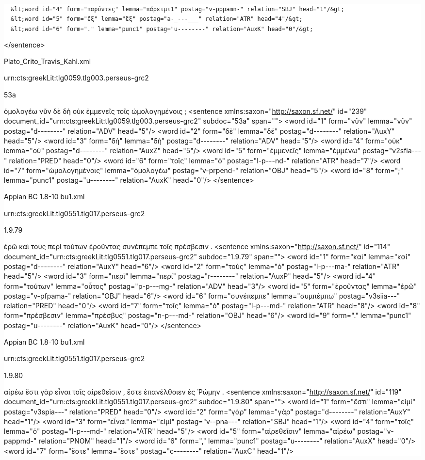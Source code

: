      &lt;word id="4" form="παρόντες" lemma="πάρειμι1" postag="v-pppamn-" relation="SBJ" head="1"/&gt;
      &lt;word id="5" form="ἕξ" lemma="ἕξ" postag="a-_---___" relation="ATR" head="4"/&gt;
      &lt;word id="6" form="." lemma="punc1" postag="u--------" relation="AuxK" head="0"/&gt;
   &lt;/sentence&gt;</td>
    </tr>
    <tr>
      <td>
        <p>Plato_Crito_Travis_Kahl.xml</p>
        <p>urn:cts:greekLit:tlg0059.tlg003.perseus-grc2</p>
        <p>53a</p>
      </td>
      <td>ὁμολογέω</td>
      <td>νῦν δὲ δὴ οὐκ ἐμμενεῖς τοῖς ὡμολογημένοις ;</td>
      <td>&lt;sentence xmlns:saxon="http://saxon.sf.net/" id="239" document_id="urn:cts:greekLit:tlg0059.tlg003.perseus-grc2" subdoc="53a" span=""&gt;
      &lt;word id="1" form="νῦν" lemma="νῦν" postag="d--------" relation="ADV" head="5"/&gt;
      &lt;word id="2" form="δὲ" lemma="δέ" postag="d--------" relation="AuxY" head="5"/&gt;
      &lt;word id="3" form="δὴ" lemma="δή" postag="d--------" relation="ADV" head="5"/&gt;
      &lt;word id="4" form="οὐκ" lemma="οὐ" postag="d--------" relation="AuxZ" head="5"/&gt;
      &lt;word id="5" form="ἐμμενεῖς" lemma="ἐμμένω" postag="v2sfia---" relation="PRED" head="0"/&gt;
      &lt;word id="6" form="τοῖς" lemma="ὁ" postag="l-p---nd-" relation="ATR" head="7"/&gt;
      &lt;word id="7" form="ὡμολογημένοις" lemma="ὁμολογέω" postag="v-prpend-" relation="OBJ" head="5"/&gt;
      &lt;word id="8" form=";" lemma="punc1" postag="u--------" relation="AuxK" head="0"/&gt;
   &lt;/sentence&gt;</td>
    </tr>
    <tr>
      <td>
        <p>Appian BC 1.8-10 bu1.xml</p>
        <p>urn:cts:greekLit:tlg0551.tlg017.perseus-grc2</p>
        <p>1.9.79</p>
      </td>
      <td>ἐρῶ</td>
      <td>καὶ τοὺς περὶ τούτων ἐροῦντας συνέπεμπε τοῖς πρέσβεσιν .</td>
      <td>&lt;sentence xmlns:saxon="http://saxon.sf.net/" id="114" document_id="urn:cts:greekLit:tlg0551.tlg017.perseus-grc2" subdoc="1.9.79" span=""&gt;
      &lt;word id="1" form="καὶ" lemma="καί" postag="d--------" relation="AuxY" head="6"/&gt;
      &lt;word id="2" form="τοὺς" lemma="ὁ" postag="l-p---ma-" relation="ATR" head="5"/&gt;
      &lt;word id="3" form="περὶ" lemma="περί" postag="r--------" relation="AuxP" head="5"/&gt;
      &lt;word id="4" form="τούτων" lemma="οὗτος" postag="p-p---mg-" relation="ADV" head="3"/&gt;
      &lt;word id="5" form="ἐροῦντας" lemma="ἐρῶ" postag="v-pfpama-" relation="OBJ" head="6"/&gt;
      &lt;word id="6" form="συνέπεμπε" lemma="συμπέμπω" postag="v3siia---" relation="PRED" head="0"/&gt;
      &lt;word id="7" form="τοῖς" lemma="ὁ" postag="l-p---md-" relation="ATR" head="8"/&gt;
      &lt;word id="8" form="πρέσβεσιν" lemma="πρέσβυς" postag="n-p---md-" relation="OBJ" head="6"/&gt;
      &lt;word id="9" form="." lemma="punc1" postag="u--------" relation="AuxK" head="0"/&gt;
   &lt;/sentence&gt;</td>
    </tr>
    <tr>
      <td>
        <p>Appian BC 1.8-10 bu1.xml</p>
        <p>urn:cts:greekLit:tlg0551.tlg017.perseus-grc2</p>
        <p>1.9.80</p>
      </td>
      <td>αἱρέω</td>
      <td>ἔστι γὰρ εἶναι τοῖς αἱρεθεῖσιν , ἔστε ἐπανέλθοιεν ἐς Ῥώμην .</td>
      <td>&lt;sentence xmlns:saxon="http://saxon.sf.net/" id="119" document_id="urn:cts:greekLit:tlg0551.tlg017.perseus-grc2" subdoc="1.9.80" span=""&gt;
      &lt;word id="1" form="ἔστι" lemma="εἰμί" postag="v3spia---" relation="PRED" head="0"/&gt;
      &lt;word id="2" form="γὰρ" lemma="γάρ" postag="d--------" relation="AuxY" head="1"/&gt;
      &lt;word id="3" form="εἶναι" lemma="εἰμί" postag="v--pna---" relation="SBJ" head="1"/&gt;
      &lt;word id="4" form="τοῖς" lemma="ὁ" postag="l-p---md-" relation="ATR" head="5"/&gt;
      &lt;word id="5" form="αἱρεθεῖσιν" lemma="αἱρέω" postag="v-pappmd-" relation="PNOM" head="1"/&gt;
      &lt;word id="6" form="," lemma="punc1" postag="u--------" relation="AuxX" head="0"/&gt;
      &lt;word id="7" form="ἔστε" lemma="ἔστε" postag="c--------" relation="AuxC" head="1"/&gt;